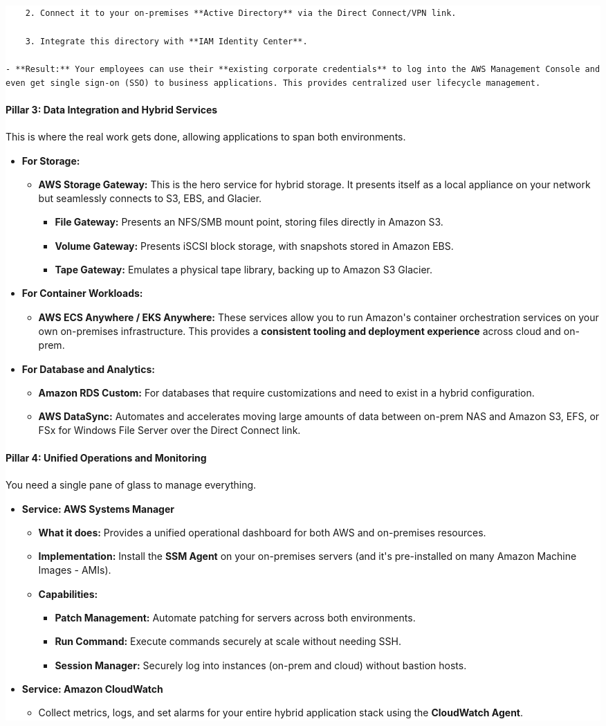         2. Connect it to your on-premises **Active Directory** via the Direct Connect/VPN link.
            
        3. Integrate this directory with **IAM Identity Center**.
            
    - **Result:** Your employees can use their **existing corporate credentials** to log into the AWS Management Console and even get single sign-on (SSO) to business applications. This provides centralized user lifecycle management.
        

#### **Pillar 3: Data Integration and Hybrid Services**

This is where the real work gets done, allowing applications to span both environments.

- **For Storage:**
    
    - **AWS Storage Gateway:** This is the hero service for hybrid storage. It presents itself as a local appliance on your network but seamlessly connects to S3, EBS, and Glacier.
        
        - **File Gateway:** Presents an NFS/SMB mount point, storing files directly in Amazon S3.
            
        - **Volume Gateway:** Presents iSCSI block storage, with snapshots stored in Amazon EBS.
            
        - **Tape Gateway:** Emulates a physical tape library, backing up to Amazon S3 Glacier.
            
- **For Container Workloads:**
    
    - **AWS ECS Anywhere / EKS Anywhere:** These services allow you to run Amazon's container orchestration services on your own on-premises infrastructure. This provides a **consistent tooling and deployment experience** across cloud and on-prem.
        
- **For Database and Analytics:**
    
    - **Amazon RDS Custom:** For databases that require customizations and need to exist in a hybrid configuration.
        
    - **AWS DataSync:** Automates and accelerates moving large amounts of data between on-prem NAS and Amazon S3, EFS, or FSx for Windows File Server over the Direct Connect link.
        

#### **Pillar 4: Unified Operations and Monitoring**

You need a single pane of glass to manage everything.

- **Service: AWS Systems Manager**
    
    - **What it does:** Provides a unified operational dashboard for both AWS and on-premises resources.
        
    - **Implementation:** Install the **SSM Agent** on your on-premises servers (and it's pre-installed on many Amazon Machine Images - AMIs).
        
    - **Capabilities:**
        
        - **Patch Management:** Automate patching for servers across both environments.
            
        - **Run Command:** Execute commands securely at scale without needing SSH.
            
        - **Session Manager:** Securely log into instances (on-prem and cloud) without bastion hosts.
            
- **Service: Amazon CloudWatch**
    
    - Collect metrics, logs, and set alarms for your entire hybrid application stack using the **CloudWatch Agent**.
        